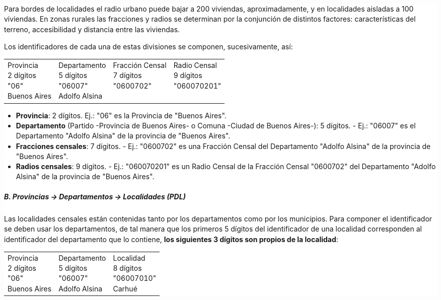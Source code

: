 Para bordes de localidades el radio urbano puede bajar a 200 viviendas, aproximadamente, y en localidades aisladas a 100 viviendas. En zonas rurales las fracciones y radios se determinan por la conjunción de distintos factores: características del terreno, accesibilidad y distancia entre las viviendas.

Los identificadores de cada una de estas divisiones se componen, sucesivamente, así:

<table id="identificadores-geograficos">
  <tr>
    <td><bold>Provincia</bold><br/>
    2 dígitos<br/>
    "06"<br/>
    Buenos Aires
    </td>
    <td><bold>Departamento</bold><br/>
    5 dígitos<br/>
    "06007"<br/>
    Adolfo Alsina
    </td>
    <td><bold>Fracción Censal</bold><br/>
    7 dígitos<br/>
    "0600702"
    </td>
    <td><bold>Radio Censal</bold><br/>
    9 dígitos<br/>
    "060070201"
    </td>
  </tr>
</table>

* **Provincia**: 2 dígitos. Ej.: "06" es la Provincia de "Buenos Aires".
* **Departamento** (Partido -Provincia de Buenos Aires- o Comuna -Ciudad de Buenos Aires-): 5 dígitos. - Ej.: "06007" es el Departamento "Adolfo Alsina" de la provincia de "Buenos Aires".
* **Fracciones censales**: 7 dígitos. - Ej.: "0600702" es una Fracción Censal del Departamento "Adolfo Alsina" de la provincia de "Buenos Aires".
* **Radios censales**: 9 dígitos. - Ej.: "060070201" es un Radio Censal de la Fracción Censal "0600702" del Departamento "Adolfo Alsina" de la provincia de "Buenos Aires".

##### B. Provincias -> Departamentos -> Localidades (PDL)

Las localidades censales están contenidas tanto por los departamentos como por los municipios. Para componer el identificador se deben usar los departamentos, de tal manera que los primeros 5 dígitos del identificador de una localidad corresponden al identificador del departamento que lo contiene, **los siguientes 3 dígitos son propios de la localidad**:


<table style="width: 70%" id="identificadores-geograficos">
  <tr>
    <td><bold>Provincia</bold><br/>
    2 dígitos<br/>
    "06"<br/>
    Buenos Aires
    </td>
    <td><bold>Departamento</bold><br/>
    5 dígitos<br/>
    "06007"<br/>
    Adolfo Alsina
    </td>
    <td><bold>Localidad</bold><br/>
    8 dígitos<br/>
    "06007010"<br/>
    Carhué
    </td>
      </tr>
</table>
